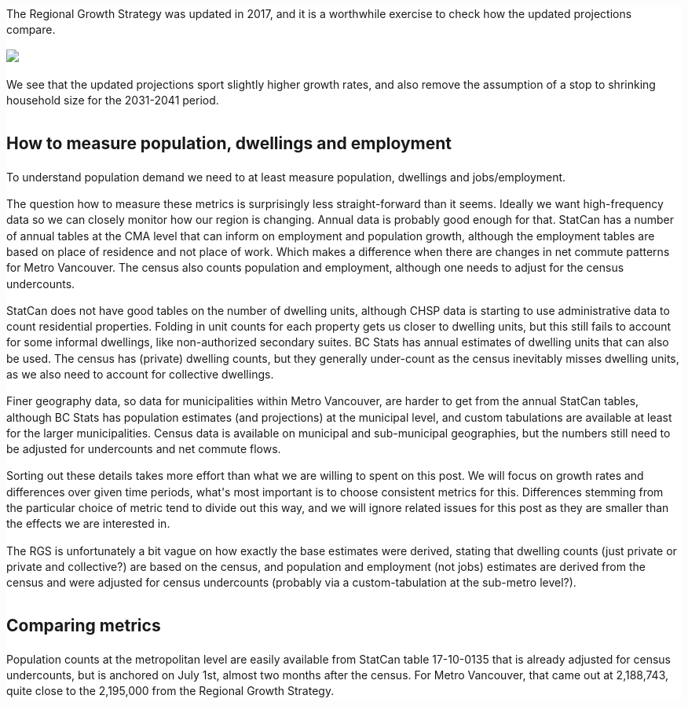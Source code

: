 

The Regional Growth Strategy was updated in 2017, and it is a worthwhile exercise to check how the updated projections compare.

<img src="index_files/figure-html/unnamed-chunk-6-1.png" width="864" />

We see that the updated projections sport slightly higher growth rates, and also remove the assumption of a stop to shrinking household size for the 2031-2041 period.




## How to measure population, dwellings and employment

To understand population demand we need to at least measure population, dwellings and jobs/employment.

The question how to measure these metrics is surprisingly less straight-forward than it seems. Ideally we want high-frequency data so we can closely monitor how our region is changing. Annual data is probably good enough for that. StatCan has a number of annual tables at the CMA level that can inform on employment and population growth, although the employment tables are based on place of residence and not place of work. Which makes a difference when there are changes in net commute patterns for Metro Vancouver. The census also counts population and employment, although one needs to adjust for the census undercounts.

StatCan does not have good tables on the number of dwelling units, although CHSP data is starting to use administrative data to count residential properties. Folding in unit counts for each property gets us closer to dwelling units, but this still fails to account for some informal dwellings, like non-authorized secondary suites. BC Stats has annual estimates of dwelling units that can also be used. The census has (private) dwelling counts, but they generally under-count as the census inevitably misses dwelling units, as we also need to account for collective dwellings. 

Finer geography data, so data for municipalities within Metro Vancouver, are harder to get from the annual StatCan tables, although BC Stats has population estimates (and projections) at the municipal level, and custom tabulations are available at least for the larger municipalities. Census data is available on municipal and sub-municipal geographies, but the numbers still need to be adjusted for undercounts and net commute flows.

Sorting out these details takes more effort than what we are willing to spent on this post. We will focus on growth rates and differences over given time periods, what's most important is to choose consistent metrics for this. Differences stemming from the particular choice of metric tend to divide out this way, and we will ignore related issues for this post as they are smaller than the effects we are interested in.

The RGS is unfortunately a bit vague on how exactly the base estimates were derived, stating that dwelling counts (just private or private and collective?) are based on the census, and population and employment (not jobs) estimates are derived from the census and were adjusted for census undercounts (probably via a custom-tabulation at the sub-metro level?).

## Comparing metrics
Population counts at the metropolitan level are easily available from StatCan table 17-10-0135 that is already adjusted for census undercounts, but is anchored on July 1st, almost two months after the census. For Metro Vancouver, that came out at 2,188,743, quite close to the 2,195,000 from the Regional Growth Strategy.
